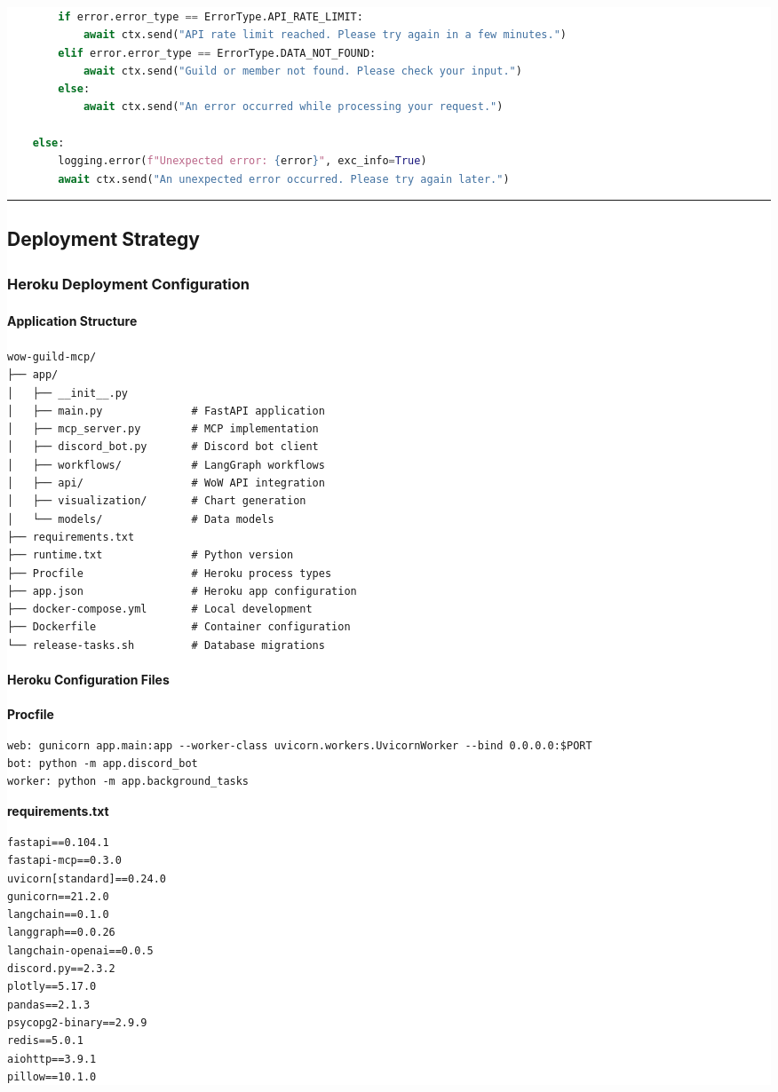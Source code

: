 ```python
        if error.error_type == ErrorType.API_RATE_LIMIT:
            await ctx.send("API rate limit reached. Please try again in a few minutes.")
        elif error.error_type == ErrorType.DATA_NOT_FOUND:
            await ctx.send("Guild or member not found. Please check your input.")
        else:
            await ctx.send("An error occurred while processing your request.")
    
    else:
        logging.error(f"Unexpected error: {error}", exc_info=True)
        await ctx.send("An unexpected error occurred. Please try again later.")
```

---

## Deployment Strategy

### Heroku Deployment Configuration

#### Application Structure
```
wow-guild-mcp/
├── app/
│   ├── __init__.py
│   ├── main.py              # FastAPI application
│   ├── mcp_server.py        # MCP implementation
│   ├── discord_bot.py       # Discord bot client
│   ├── workflows/           # LangGraph workflows
│   ├── api/                 # WoW API integration
│   ├── visualization/       # Chart generation
│   └── models/              # Data models
├── requirements.txt
├── runtime.txt              # Python version
├── Procfile                 # Heroku process types
├── app.json                 # Heroku app configuration
├── docker-compose.yml       # Local development
├── Dockerfile               # Container configuration
└── release-tasks.sh         # Database migrations
```

#### Heroku Configuration Files

**Procfile**
```
web: gunicorn app.main:app --worker-class uvicorn.workers.UvicornWorker --bind 0.0.0.0:$PORT
bot: python -m app.discord_bot
worker: python -m app.background_tasks
```

**requirements.txt**
```
fastapi==0.104.1
fastapi-mcp==0.3.0
uvicorn[standard]==0.24.0
gunicorn==21.2.0
langchain==0.1.0
langgraph==0.0.26
langchain-openai==0.0.5
discord.py==2.3.2
plotly==5.17.0
pandas==2.1.3
psycopg2-binary==2.9.9
redis==5.0.1
aiohttp==3.9.1
pillow==10.1.0
```